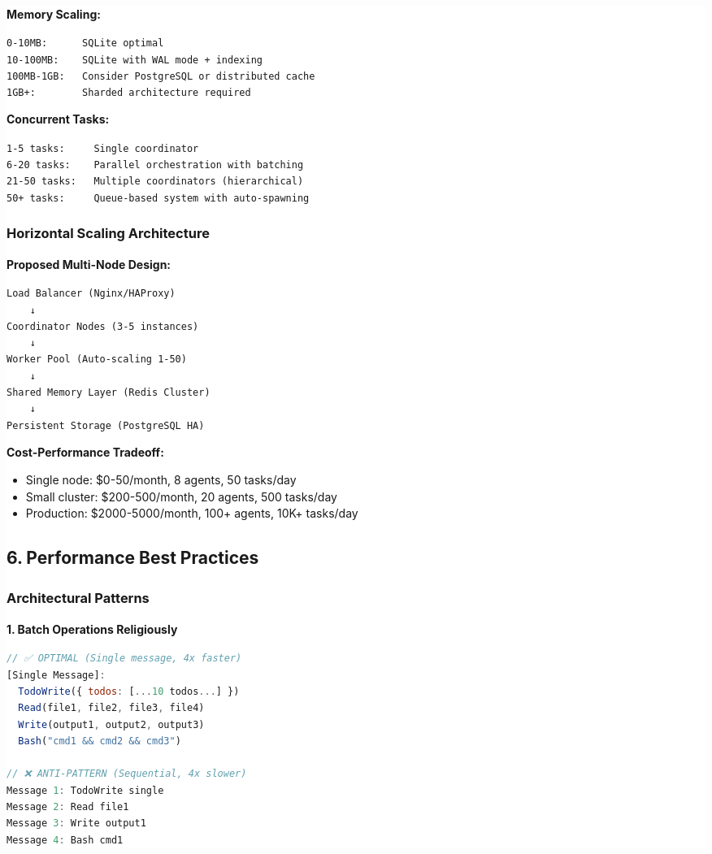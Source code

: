 **Memory Scaling:**
```
0-10MB:      SQLite optimal
10-100MB:    SQLite with WAL mode + indexing
100MB-1GB:   Consider PostgreSQL or distributed cache
1GB+:        Sharded architecture required
```

**Concurrent Tasks:**
```
1-5 tasks:     Single coordinator
6-20 tasks:    Parallel orchestration with batching
21-50 tasks:   Multiple coordinators (hierarchical)
50+ tasks:     Queue-based system with auto-spawning
```

### Horizontal Scaling Architecture

**Proposed Multi-Node Design:**
```
Load Balancer (Nginx/HAProxy)
    ↓
Coordinator Nodes (3-5 instances)
    ↓
Worker Pool (Auto-scaling 1-50)
    ↓
Shared Memory Layer (Redis Cluster)
    ↓
Persistent Storage (PostgreSQL HA)
```

**Cost-Performance Tradeoff:**
- Single node: $0-50/month, 8 agents, 50 tasks/day
- Small cluster: $200-500/month, 20 agents, 500 tasks/day
- Production: $2000-5000/month, 100+ agents, 10K+ tasks/day

## 6. Performance Best Practices

### Architectural Patterns

**1. Batch Operations Religiously**
```javascript
// ✅ OPTIMAL (Single message, 4x faster)
[Single Message]:
  TodoWrite({ todos: [...10 todos...] })
  Read(file1, file2, file3, file4)
  Write(output1, output2, output3)
  Bash("cmd1 && cmd2 && cmd3")

// ❌ ANTI-PATTERN (Sequential, 4x slower)
Message 1: TodoWrite single
Message 2: Read file1
Message 3: Write output1
Message 4: Bash cmd1
```
